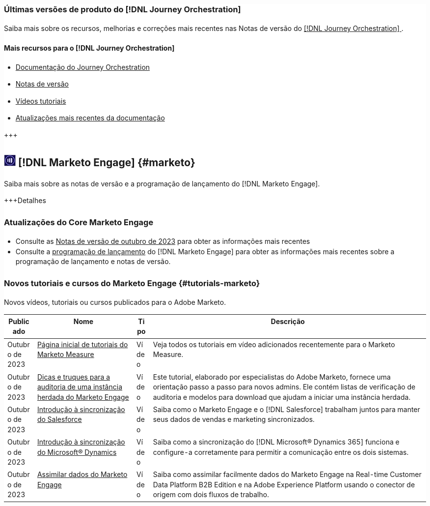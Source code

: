 ### Últimas versões de produto do [!DNL Journey Orchestration]

Saiba mais sobre os recursos, melhorias e correções mais recentes nas Notas de versão do [[!DNL Journey Orchestration] ](https://experienceleague.adobe.com/docs/journeys/using/release-notes/release-notes.html?lang=pt-BR).

#### Mais recursos para o [!DNL Journey Orchestration]

* [Documentação do Journey Orchestration](https://experienceleague.adobe.com/docs/journeys/using/journey-orchestration-home.html?lang=pt-BR)

* [Notas de versão](https://experienceleague.adobe.com/docs/journeys/using/release-notes/release-notes.html?lang=pt-BR)

* [Vídeos tutoriais](https://experienceleague.adobe.com/docs/journey-orchestration-learn/tutorials/understanding-journey-orchestration.html?lang=pt-BR)

* [Atualizações mais recentes da documentação](https://experienceleague.adobe.com/docs/journeys/using/release-notes/documentation-updates.html?lang=pt-BR)

+++

## ![Ícone](/assets/marketo.png) [!DNL Marketo Engage] {#marketo}

Saiba mais sobre as notas de versão e a programação de lançamento do [!DNL Marketo Engage].

+++Detalhes

### Atualizações do Core Marketo Engage

* Consulte as [Notas de versão de outubro de 2023](https://experienceleague.adobe.com/docs/marketo/using/release-notes/current.html?lang=pt-BR) para obter as informações mais recentes
* Consulte a [programação de lançamento](https://experienceleague.adobe.com/docs/marketo/using/release-notes/release-schedule.html?lang=pt-BR) do [!DNL Marketo Engage] para obter as informações mais recentes sobre a programação de lançamento e notas de versão.

### Novos tutoriais e cursos do Marketo Engage {#tutorials-marketo}

Novos vídeos, tutoriais ou cursos publicados para o Adobe Marketo.

| Publicado | Nome | Tipo | Descrição |
| -----------| ---------- | ---------- | ---------- |
| Outubro de 2023 | [Página inicial de tutoriais do Marketo Measure](https://experienceleague.adobe.com/docs/marketo-measure-learn/tutorials/overview.html?lang=pt-BR) | Vídeo | Veja todos os tutoriais em vídeo adicionados recentemente para o Marketo Measure. |
| Outubro de 2023 | [Dicas e truques para a auditoria de uma instância herdada do Marketo Engage](https://experienceleague.adobe.com/docs/marketo-learn/auditing-an-inherited-instance/overview.html?lang=pt-BR) | Vídeo | Este tutorial, elaborado por especialistas do Adobe Marketo, fornece uma orientação passo a passo para novos admins. Ele contém listas de verificação de auditoria e modelos para download que ajudam a iniciar uma instância herdada. |
| Outubro de 2023 | [Introdução à sincronização do Salesforce](https://experienceleague.adobe.com/docs/marketo-learn/tutorials/integrations/salesforce-sync-setup.html?lang=pt-BR) | Vídeo | Saiba como o Marketo Engage e o [!DNL Salesforce] trabalham juntos para manter seus dados de vendas e marketing sincronizados. |
| Outubro de 2023 | [Introdução à sincronização do Microsoft® Dynamics](https://experienceleague.adobe.com/docs/marketo-learn/tutorials/integrations/microsoft-dynamics-sync-setup.html?lang=pt-BR) | Vídeo | Saiba como a sincronização do [!DNL Microsoft® Dynamics 365] funciona e configure-a corretamente para permitir a comunicação entre os dois sistemas. |
| Outubro de 2023 | [Assimilar dados do Marketo Engage](https://experienceleague.adobe.com/docs/platform-learn/tutorials/sources/ingest-data-from-marketo.html?lang=pt-BR) | Vídeo | Saiba como assimilar facilmente dados do Marketo Engage na Real-time Customer Data Platform B2B Edition e na Adobe Experience Platform usando o conector de origem com dois fluxos de trabalho. |
